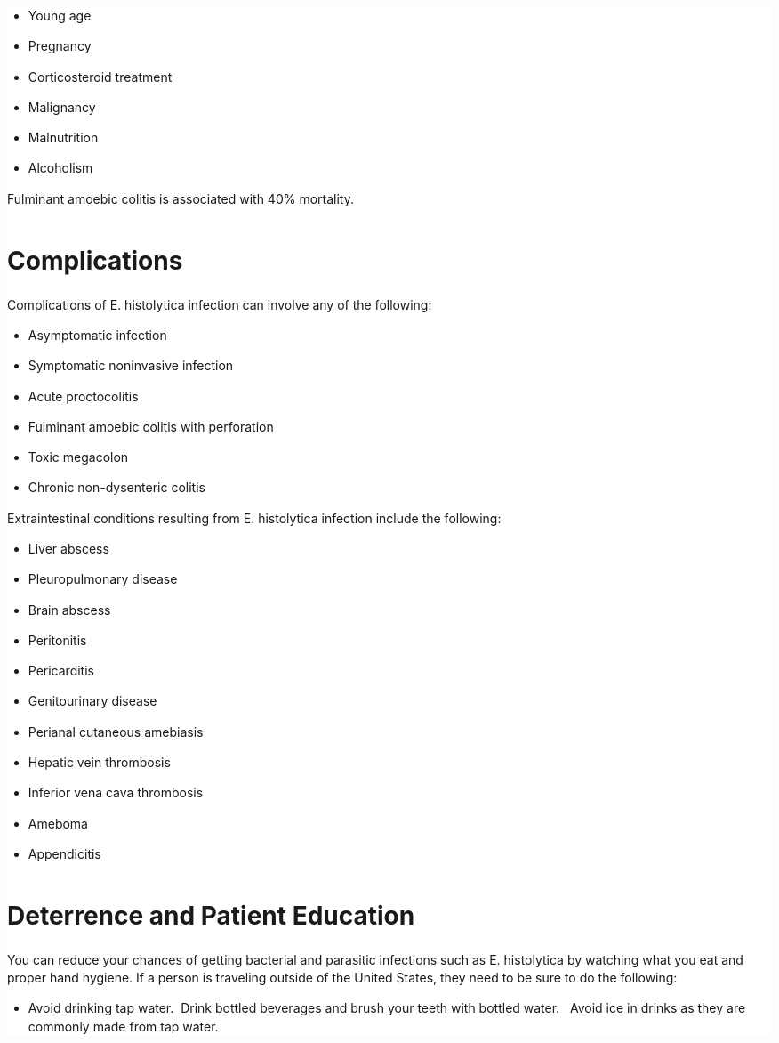 - Young age

- Pregnancy

- Corticosteroid treatment

- Malignancy

- Malnutrition

- Alcoholism

Fulminant amoebic colitis is associated with 40% mortality.

# Complications

Complications of E. histolytica infection can involve any of the following:

- Asymptomatic infection

- Symptomatic noninvasive infection

- Acute proctocolitis

- Fulminant amoebic colitis with perforation

- Toxic megacolon

- Chronic non-dysenteric colitis

Extraintestinal conditions resulting from E. histolytica infection include the following:

- Liver abscess

- Pleuropulmonary disease

- Brain abscess

- Peritonitis

- Pericarditis

- Genitourinary disease

- Perianal cutaneous amebiasis

- Hepatic vein thrombosis

- Inferior vena cava thrombosis

- Ameboma

- Appendicitis

# Deterrence and Patient Education

You can reduce your chances of getting bacterial and parasitic infections such as E. histolytica by watching what you eat and proper hand hygiene. If a person is traveling outside of the United States, they need to be sure to do the following:

- Avoid drinking tap water.  Drink bottled beverages and brush your teeth with bottled water.   Avoid ice in drinks as they are commonly made from tap water.
